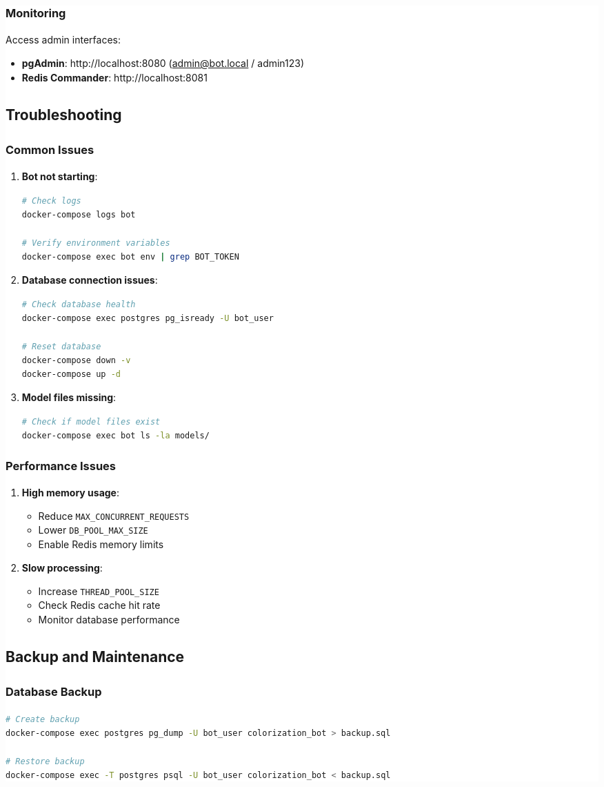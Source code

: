 ### Monitoring

Access admin interfaces:
- **pgAdmin**: http://localhost:8080 (admin@bot.local / admin123)
- **Redis Commander**: http://localhost:8081

## Troubleshooting

### Common Issues

1. **Bot not starting**:
   ```bash
   # Check logs
   docker-compose logs bot
   
   # Verify environment variables
   docker-compose exec bot env | grep BOT_TOKEN
   ```

2. **Database connection issues**:
   ```bash
   # Check database health
   docker-compose exec postgres pg_isready -U bot_user
   
   # Reset database
   docker-compose down -v
   docker-compose up -d
   ```

3. **Model files missing**:
   ```bash
   # Check if model files exist
   docker-compose exec bot ls -la models/
   ```

### Performance Issues

1. **High memory usage**:
   - Reduce `MAX_CONCURRENT_REQUESTS`
   - Lower `DB_POOL_MAX_SIZE`
   - Enable Redis memory limits

2. **Slow processing**:
   - Increase `THREAD_POOL_SIZE`
   - Check Redis cache hit rate
   - Monitor database performance

## Backup and Maintenance

### Database Backup
```bash
# Create backup
docker-compose exec postgres pg_dump -U bot_user colorization_bot > backup.sql

# Restore backup
docker-compose exec -T postgres psql -U bot_user colorization_bot < backup.sql
```
